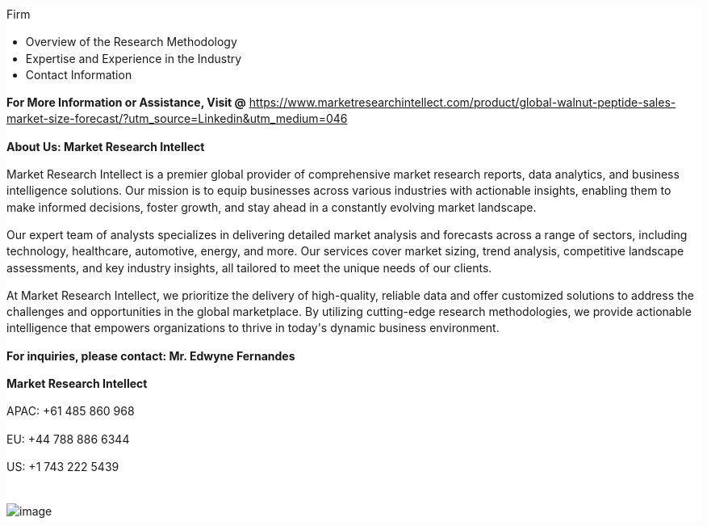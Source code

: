 Firm</strong></p><ul><li>Overview of the Research Methodology</li><li>Expertise and Experience in the Industry</li><li>Contact Information</li></ul></div><div class="article-main__content" data-test-id="publishing-text-block"><p><span class="font-[700]"><strong>For More Information or Assistance, Visit @</strong>&nbsp;<a href="https://www.marketresearchintellect.com/product/global-walnut-peptide-sales-market-size-forecast/?utm_source=Linkedin&utm_medium=046">https://www.marketresearchintellect.com/product/global-walnut-peptide-sales-market-size-forecast/?utm_source=Linkedin&utm_medium=046</a></span></p><p><strong>About Us: Market Research Intellect</strong></p><p>Market Research Intellect is a premier global provider of comprehensive market research reports, data analytics, and business intelligence solutions. Our mission is to equip businesses across various industries with actionable insights, enabling them to make informed decisions, foster growth, and stay ahead in a constantly evolving market landscape.</p><p>Our expert team of analysts specializes in delivering detailed market analysis and forecasts across a range of sectors, including technology, healthcare, automotive, energy, and more. Our services cover market sizing, trend analysis, competitive landscape assessments, and key industry insights, all tailored to meet the unique needs of our clients.</p><p>At Market Research Intellect, we prioritize the delivery of high-quality, reliable data and offer customized solutions to address the challenges and opportunities in the global marketplace. By utilizing cutting-edge research methodologies, we provide actionable intelligence that empowers organizations to thrive in today's dynamic business environment.</p><p><strong>For inquiries, please contact: Mr. Edwyne Fernandes</strong></p><p><strong>Market Research Intellect</strong></p><p>APAC: +61 485 860 968</p><p>EU: +44 788 886 6344</p><p>US: +1 743 222 5439</p></div><div class="article-main__content" data-test-id="publishing-text-block">&nbsp;</div>
![image](https://github.com/user-attachments/assets/f2da3b32-300a-42ff-ab25-a03b68cd15e2)
